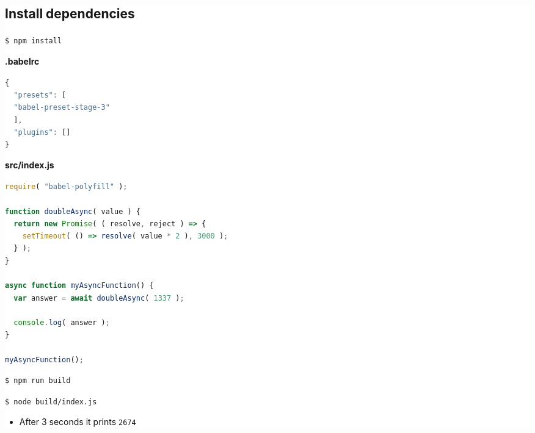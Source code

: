 ## Install dependencies

`$ npm install`

**.babelrc**

```js
{
  "presets": [
  "babel-preset-stage-3"
  ],
  "plugins": []
}
```

**src/index.js**

```js
require( "babel-polyfill" );

function doubleAsync( value ) {
  return new Promise( ( resolve, reject ) => {
    setTimeout( () => resolve( value * 2 ), 3000 );
  } );
}

async function myAsyncFunction() {
  var answer = await doubleAsync( 1337 );

  console.log( answer );
}

myAsyncFunction();
```

`$ npm run build`

`$ node build/index.js`

* After 3 seconds it prints `2674`
